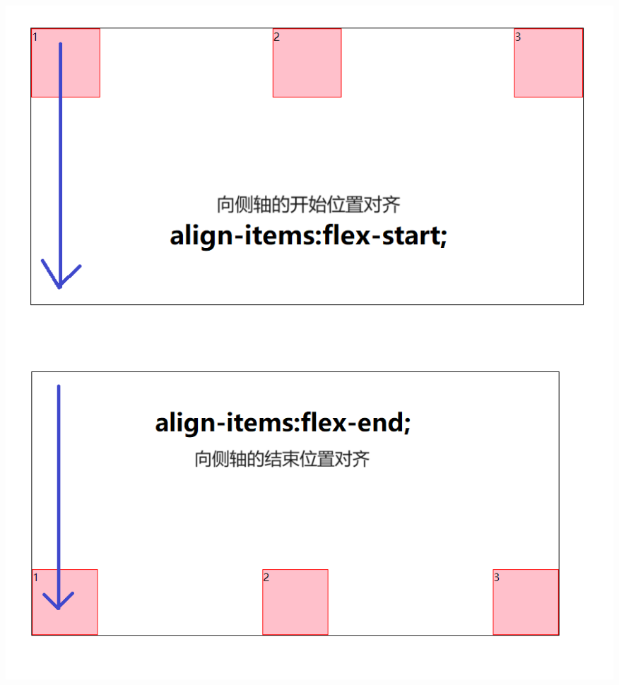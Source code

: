 ![align-items-flex-start.png](/instructPic/align-items-flex-start.png)

![align-items-flex-end.png](/instructPic/align-items-flex-end.png)
